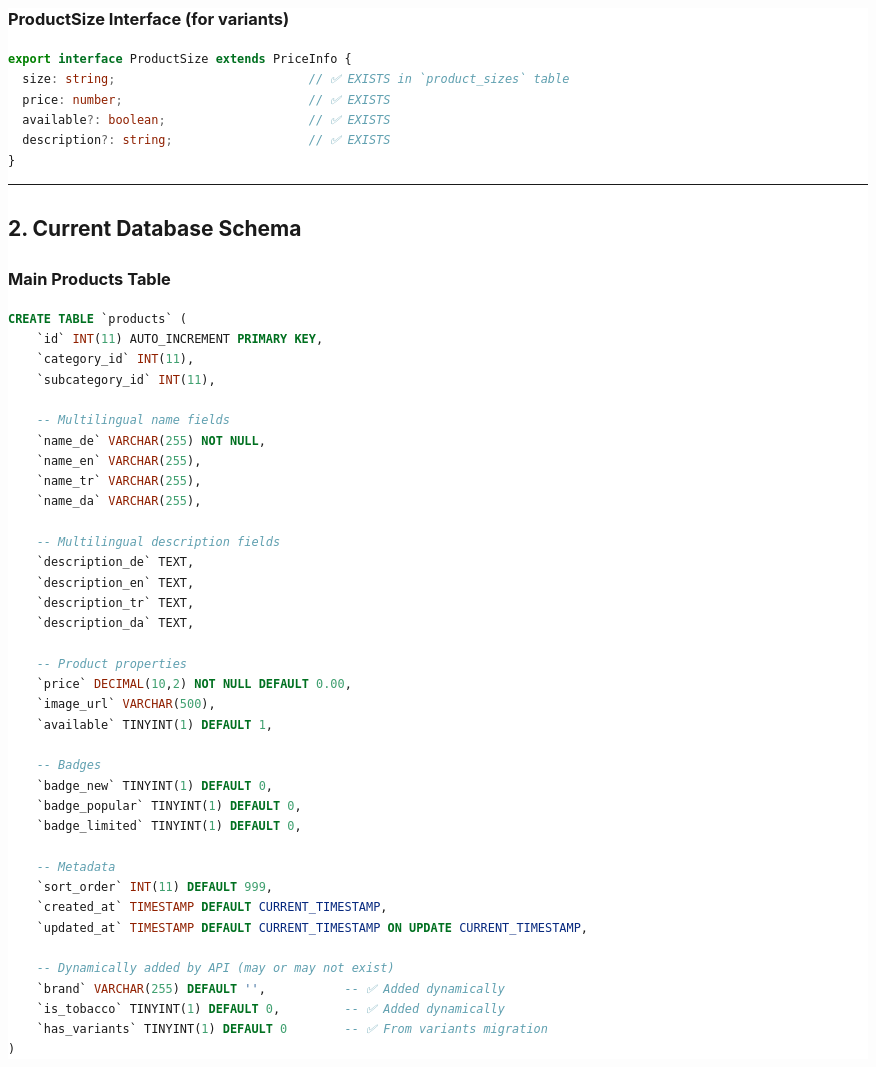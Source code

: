 ### ProductSize Interface (for variants)

```typescript
export interface ProductSize extends PriceInfo {
  size: string;                           // ✅ EXISTS in `product_sizes` table
  price: number;                          // ✅ EXISTS
  available?: boolean;                    // ✅ EXISTS
  description?: string;                   // ✅ EXISTS
}
```

---

## 2. Current Database Schema

### Main Products Table

```sql
CREATE TABLE `products` (
    `id` INT(11) AUTO_INCREMENT PRIMARY KEY,
    `category_id` INT(11),
    `subcategory_id` INT(11),

    -- Multilingual name fields
    `name_de` VARCHAR(255) NOT NULL,
    `name_en` VARCHAR(255),
    `name_tr` VARCHAR(255),
    `name_da` VARCHAR(255),

    -- Multilingual description fields
    `description_de` TEXT,
    `description_en` TEXT,
    `description_tr` TEXT,
    `description_da` TEXT,

    -- Product properties
    `price` DECIMAL(10,2) NOT NULL DEFAULT 0.00,
    `image_url` VARCHAR(500),
    `available` TINYINT(1) DEFAULT 1,

    -- Badges
    `badge_new` TINYINT(1) DEFAULT 0,
    `badge_popular` TINYINT(1) DEFAULT 0,
    `badge_limited` TINYINT(1) DEFAULT 0,

    -- Metadata
    `sort_order` INT(11) DEFAULT 999,
    `created_at` TIMESTAMP DEFAULT CURRENT_TIMESTAMP,
    `updated_at` TIMESTAMP DEFAULT CURRENT_TIMESTAMP ON UPDATE CURRENT_TIMESTAMP,

    -- Dynamically added by API (may or may not exist)
    `brand` VARCHAR(255) DEFAULT '',           -- ✅ Added dynamically
    `is_tobacco` TINYINT(1) DEFAULT 0,         -- ✅ Added dynamically
    `has_variants` TINYINT(1) DEFAULT 0        -- ✅ From variants migration
)
```
